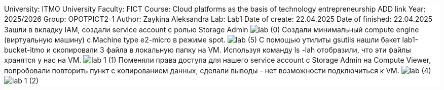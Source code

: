 University: ITMO University Faculty: FICT Course: Cloud platforms as the basis of technology entrepreneurship ADD link Year: 2025/2026 Group: OPOTPICT2-1 Author: Zaykina Aleksandra Lab: Lab1 Date of create: 22.04.2025 Date of finished: 22.04.2025
Зашли в вкладку IAM, создали service account с ролью Storage Admin
<img width="1042" alt="lab (0)" src="https://github.com/user-attachments/assets/872304db-0a89-4eb0-aefe-66266ac24981" />
Создали минимальный compute engine (виртуальную машину) с Machine type e2-micro в режиме spot.
<img width="1040" alt="lab (5)" src="https://github.com/user-attachments/assets/e7c288bd-dc45-469d-a2d7-9eccc343b52e" />
С помощью утилиты gsutils нашли бакет lab1-bucket-itmo и скопировали 3 файла в локальную папку на VM. Используя команду ls -lah отобразили, что эти файлы хранятся у нас на VM.
<img width="660" alt="lab 1 (1)" src="https://github.com/user-attachments/assets/b6840e2a-01e8-48f3-a2e6-9bd375bd2d76" />
Поменяли права доступа для нашего service account с Storage Admin на Compute Viewer, попробовали повторить пункт с копированием данных, сделали выводы - нет возможности подключиться к VM.
<img width="1043" alt="lab (4)" src="https://github.com/user-attachments/assets/9d7fb1fd-2ee9-43c1-a728-80a2c25f8682" />
<img width="658" alt="lab 1 (2)" src="https://github.com/user-attachments/assets/8ddc1815-229b-49c6-bdbb-9d67b0503408" />
